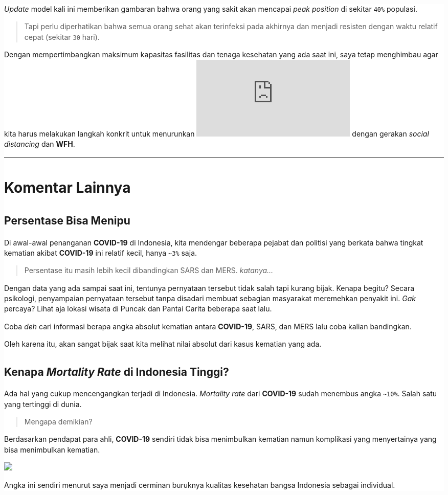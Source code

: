 *Update* model kali ini memberikan gambaran bahwa orang yang sakit akan
mencapai *peak position* di sekitar `40%` populasi.

> Tapi perlu diperhatikan bahwa semua orang sehat akan terinfeksi pada
> akhirnya dan menjadi resisten dengan waktu relatif cepat (sekitar `30`
> hari).

Dengan mempertimbangkan maksimum kapasitas fasilitas dan tenaga
kesehatan yang ada saat ini, saya tetap menghimbau agar kita harus
melakukan langkah konkrit untuk menurunkan
![\\beta](https://latex.codecogs.com/png.latex?%5Cbeta "\\beta") dengan
gerakan *social distancing* dan **WFH**.

-----

# Komentar Lainnya

## Persentase Bisa Menipu

Di awal-awal penanganan **COVID-19** di Indonesia, kita mendengar
beberapa pejabat dan politisi yang berkata bahwa tingkat kematian akibat
**COVID-19** ini relatif kecil, hanya `~3%` saja.

> Persentase itu masih lebih kecil dibandingkan SARS dan MERS.
> *katanya…*

Dengan data yang ada sampai saat ini, tentunya pernyataan tersebut tidak
salah tapi kurang bijak. Kenapa begitu? Secara psikologi, penyampaian
pernyataan tersebut tanpa disadari membuat sebagian masyarakat
meremehkan penyakit ini. *Gak* percaya? Lihat aja lokasi wisata di
Puncak dan Pantai Carita beberapa saat lalu.

Coba *deh* cari informasi berapa angka absolut kematian antara
**COVID-19**, SARS, dan MERS lalu coba kalian bandingkan.

Oleh karena itu, akan sangat bijak saat kita melihat nilai absolut dari
kasus kematian yang ada.

## Kenapa *Mortality Rate* di Indonesia Tinggi?

Ada hal yang cukup mencengangkan terjadi di Indonesia. *Mortality rate*
dari **COVID-19** sudah menembus angka `~10%`. Salah satu yang tertinggi
di dunia.

> Mengapa demikian?

Berdasarkan pendapat para ahli, **COVID-19** sendiri tidak bisa
menimbulkan kematian namun komplikasi yang menyertainya yang bisa
menimbulkan kematian.

<img src="https://raw.githubusercontent.com/ikanx101/belajaR/master/Bukan%20Infografis/covid%20sir%20new/virus%20new.PNG" width="40%" />

Angka ini sendiri menurut saya menjadi cerminan buruknya kualitas
kesehatan bangsa Indonesia sebagai individual.
